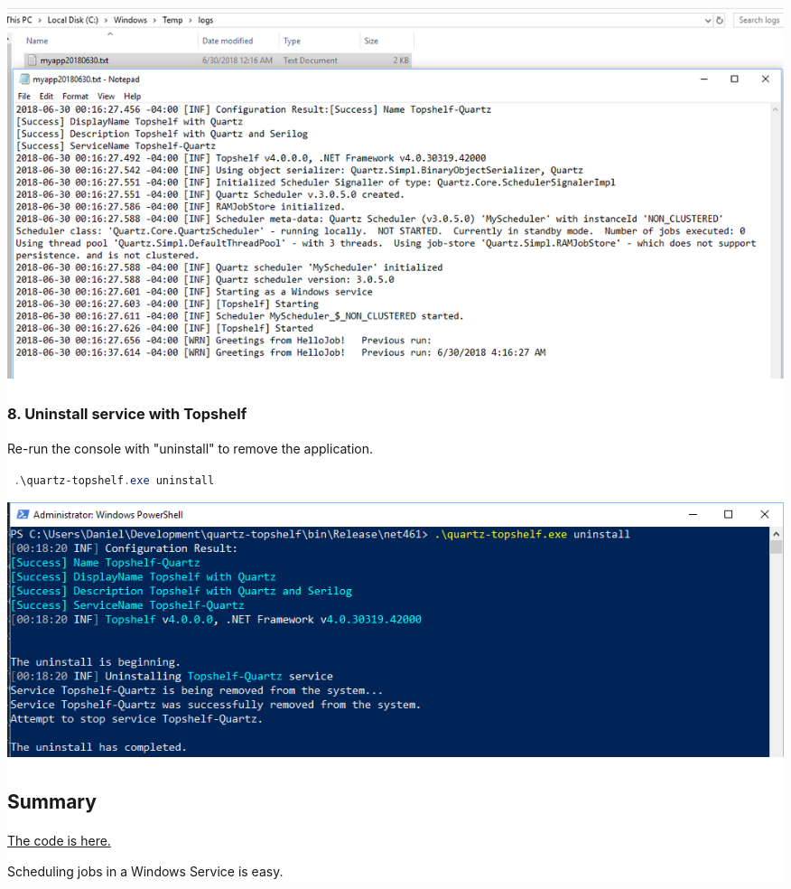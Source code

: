 ![Service Logs](service-logs.png)

### 8. Uninstall service with Topshelf

Re-run the console with "uninstall" to remove the application.

```powershell
 .\quartz-topshelf.exe uninstall
```

![Uninstall](uninstall.png)

## Summary

[The code is here.][3]

Scheduling jobs in a Windows Service is easy.

[0]: https://www.quartz-scheduler.net/documentation/quartz-3.x/quick-start.html
[1]: https://topshelf.readthedocs.io/en/latest/index.html
[2]: https://github.com/Topshelf/Topshelf/tree/develop/src/Topshelf.Serilog
[3]: https://github.com/DanielOliver/Topshelf-Quartz
